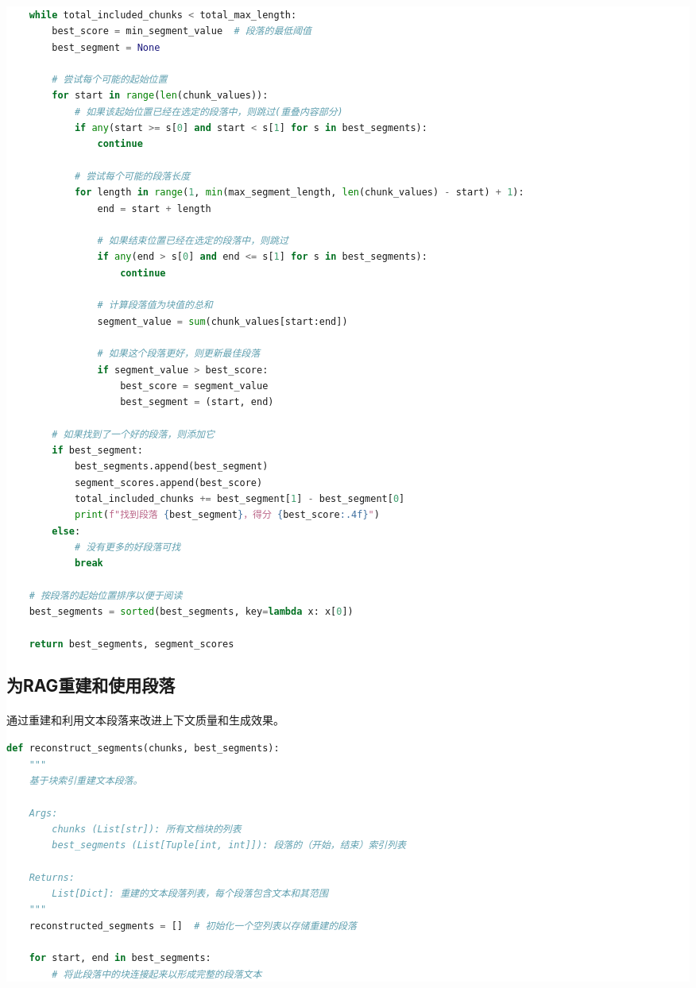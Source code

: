 ```python
    while total_included_chunks < total_max_length:
        best_score = min_segment_value  # 段落的最低阈值
        best_segment = None

        # 尝试每个可能的起始位置
        for start in range(len(chunk_values)):
            # 如果该起始位置已经在选定的段落中，则跳过(重叠内容部分)
            if any(start >= s[0] and start < s[1] for s in best_segments):
                continue

            # 尝试每个可能的段落长度
            for length in range(1, min(max_segment_length, len(chunk_values) - start) + 1):
                end = start + length

                # 如果结束位置已经在选定的段落中，则跳过
                if any(end > s[0] and end <= s[1] for s in best_segments):
                    continue

                # 计算段落值为块值的总和
                segment_value = sum(chunk_values[start:end])

                # 如果这个段落更好，则更新最佳段落
                if segment_value > best_score:
                    best_score = segment_value
                    best_segment = (start, end)

        # 如果找到了一个好的段落，则添加它
        if best_segment:
            best_segments.append(best_segment)
            segment_scores.append(best_score)
            total_included_chunks += best_segment[1] - best_segment[0]
            print(f"找到段落 {best_segment}，得分 {best_score:.4f}")
        else:
            # 没有更多的好段落可找
            break

    # 按段落的起始位置排序以便于阅读
    best_segments = sorted(best_segments, key=lambda x: x[0])

    return best_segments, segment_scores

```

## 为RAG重建和使用段落

通过重建和利用文本段落来改进上下文质量和生成效果。


```python
def reconstruct_segments(chunks, best_segments):
    """
    基于块索引重建文本段落。

    Args:
        chunks (List[str]): 所有文档块的列表
        best_segments (List[Tuple[int, int]]): 段落的（开始，结束）索引列表

    Returns:
        List[Dict]: 重建的文本段落列表，每个段落包含文本和其范围
    """
    reconstructed_segments = []  # 初始化一个空列表以存储重建的段落

    for start, end in best_segments:
        # 将此段落中的块连接起来以形成完整的段落文本
```